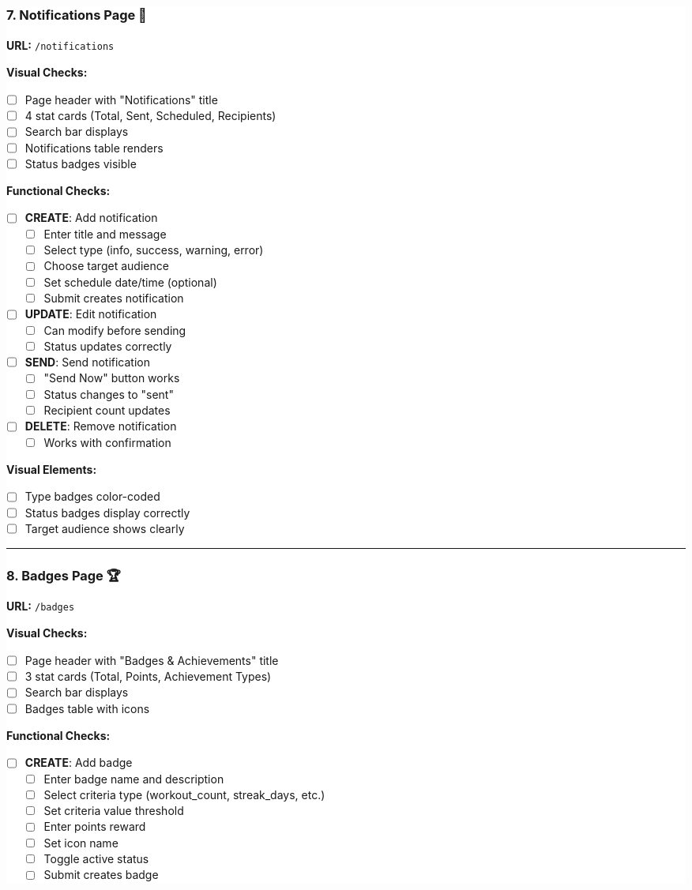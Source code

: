 ### 7. Notifications Page 🔔

**URL:** `/notifications`

**Visual Checks:**
- [ ] Page header with "Notifications" title
- [ ] 4 stat cards (Total, Sent, Scheduled, Recipients)
- [ ] Search bar displays
- [ ] Notifications table renders
- [ ] Status badges visible

**Functional Checks:**
- [ ] **CREATE**: Add notification
  - [ ] Enter title and message
  - [ ] Select type (info, success, warning, error)
  - [ ] Choose target audience
  - [ ] Set schedule date/time (optional)
  - [ ] Submit creates notification

- [ ] **UPDATE**: Edit notification
  - [ ] Can modify before sending
  - [ ] Status updates correctly

- [ ] **SEND**: Send notification
  - [ ] "Send Now" button works
  - [ ] Status changes to "sent"
  - [ ] Recipient count updates

- [ ] **DELETE**: Remove notification
  - [ ] Works with confirmation

**Visual Elements:**
- [ ] Type badges color-coded
- [ ] Status badges display correctly
- [ ] Target audience shows clearly

---

### 8. Badges Page 🏆

**URL:** `/badges`

**Visual Checks:**
- [ ] Page header with "Badges & Achievements" title
- [ ] 3 stat cards (Total, Points, Achievement Types)
- [ ] Search bar displays
- [ ] Badges table with icons

**Functional Checks:**
- [ ] **CREATE**: Add badge
  - [ ] Enter badge name and description
  - [ ] Select criteria type (workout_count, streak_days, etc.)
  - [ ] Set criteria value threshold
  - [ ] Enter points reward
  - [ ] Set icon name
  - [ ] Toggle active status
  - [ ] Submit creates badge
